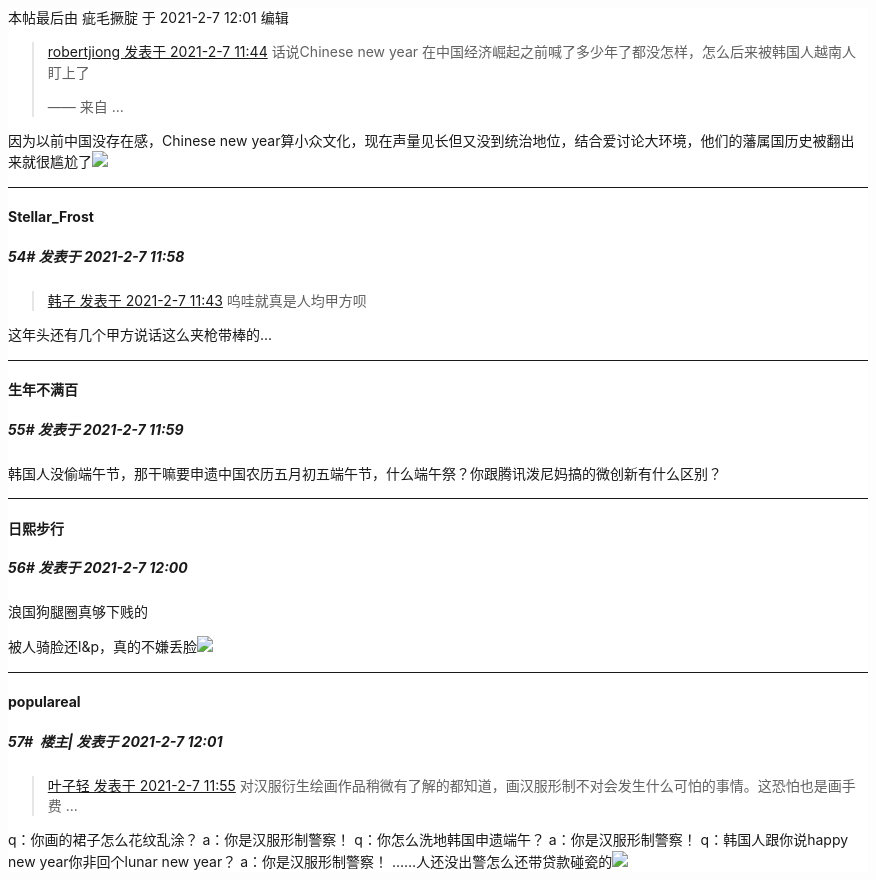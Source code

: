 
 本帖最后由 疵毛撅腚 于 2021-2-7 12:01 编辑 
<blockquote><a href="httphttps://bbs.saraba1st.com/2b/forum.php?mod=redirect&amp;goto=findpost&amp;pid=50264217&amp;ptid=1986707" target="_blank">robertjiong 发表于 2021-2-7 11:44</a>
话说Chinese new year 在中国经济崛起之前喊了多少年了都没怎样，怎么后来被韩国人越南人盯上了

—— 来自 ...</blockquote>
因为以前中国没存在感，Chinese new year算小众文化，现在声量见长但又没到统治地位，结合爱讨论大环境，他们的藩属国历史被翻出来就很尴尬了<img src="https://static.saraba1st.com/image/smiley/face2017/049.png" referrerpolicy="no-referrer">


-----

####  Stellar_Frost  
##### 54#       发表于 2021-2-7 11:58


<blockquote><a href="httphttps://bbs.saraba1st.com/2b/forum.php?mod=redirect&amp;goto=findpost&amp;pid=50264205&amp;ptid=1986707" target="_blank">韩子 发表于 2021-2-7 11:43</a>
呜哇就真是人均甲方呗</blockquote>
这年头还有几个甲方说话这么夹枪带棒的...


-----

####  生年不满百  
##### 55#       发表于 2021-2-7 11:59


韩国人没偷端午节，那干嘛要申遗中国农历五月初五端午节，什么端午祭？你跟腾讯泼尼妈搞的微创新有什么区别？


-----

####  日熙步行  
##### 56#       发表于 2021-2-7 12:00


浪国狗腿圈真够下贱的

被人骑脸还l&amp;p，真的不嫌丢脸<img src="https://static.saraba1st.com/image/smiley/face2017/004.gif" referrerpolicy="no-referrer">


-----

####  populareal  
##### 57#         楼主| 发表于 2021-2-7 12:01


<blockquote><a href="httphttps://bbs.saraba1st.com/2b/forum.php?mod=redirect&amp;goto=findpost&amp;pid=50264326&amp;ptid=1986707" target="_blank">叶子轻 发表于 2021-2-7 11:55</a>
对汉服衍生绘画作品稍微有了解的都知道，画汉服形制不对会发生什么可怕的事情。这恐怕也是画手费 ...</blockquote>
q：你画的裙子怎么花纹乱涂？
a：你是汉服形制警察！
q：你怎么洗地韩国申遗端午？
a：你是汉服形制警察！
q：韩国人跟你说happy new year你非回个lunar new year？
a：你是汉服形制警察！
……人还没出警怎么还带贷款碰瓷的<img src="https://static.saraba1st.com/image/smiley/face2017/067.png" referrerpolicy="no-referrer">
